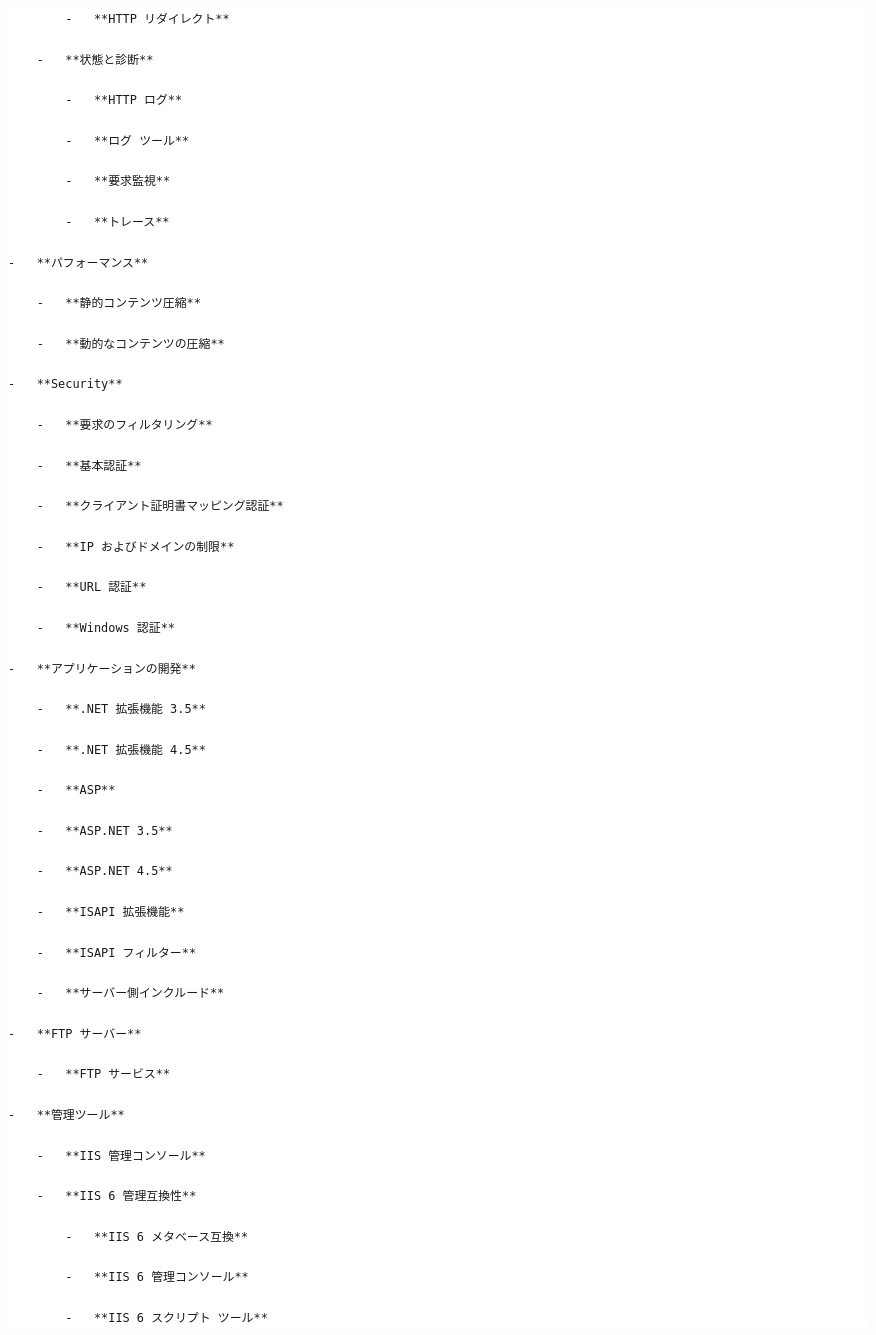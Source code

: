             -   **HTTP リダイレクト**  

        -   **状態と診断**  

            -   **HTTP ログ**  

            -   **ログ ツール**  

            -   **要求監視**  

            -   **トレース**  

    -   **パフォーマンス**  

        -   **静的コンテンツ圧縮**  

        -   **動的なコンテンツの圧縮**  

    -   **Security**  

        -   **要求のフィルタリング**  

        -   **基本認証**  

        -   **クライアント証明書マッピング認証**  

        -   **IP およびドメインの制限**  

        -   **URL 認証**  

        -   **Windows 認証**  

    -   **アプリケーションの開発**  

        -   **.NET 拡張機能 3.5**  

        -   **.NET 拡張機能 4.5**  

        -   **ASP**  

        -   **ASP.NET 3.5**  

        -   **ASP.NET 4.5**  

        -   **ISAPI 拡張機能**  

        -   **ISAPI フィルター**  

        -   **サーバー側インクルード**  

    -   **FTP サーバー**  

        -   **FTP サービス**  

    -   **管理ツール**  

        -   **IIS 管理コンソール**  

        -   **IIS 6 管理互換性**  

            -   **IIS 6 メタベース互換**  

            -   **IIS 6 管理コンソール**  

            -   **IIS 6 スクリプト ツール**  
